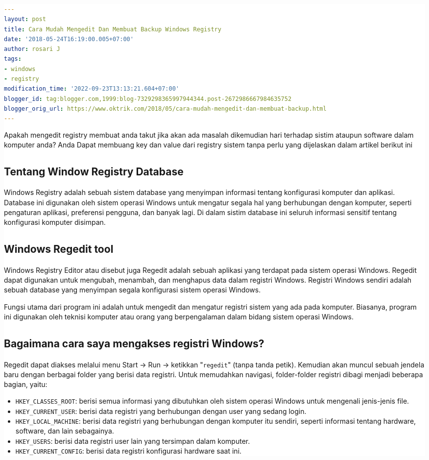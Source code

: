 ```yaml
---
layout: post
title: Cara Mudah Mengedit Dan Membuat Backup Windows Registry
date: '2018-05-24T16:19:00.005+07:00'
author: rosari J
tags:
- windows
- registry
modification_time: '2022-09-23T13:13:21.604+07:00'
blogger_id: tag:blogger.com,1999:blog-7329298365997944344.post-2672986667984635752
blogger_orig_url: https://www.oktrik.com/2018/05/cara-mudah-mengedit-dan-membuat-backup.html
---
```


Apakah mengedit registry membuat anda takut jika akan ada masalah dikemudian hari terhadap sistim ataupun software dalam komputer anda? Anda Dapat membuang key dan value dari registry sistem tanpa perlu yang dijelaskan dalam artikel berikut ini


Tentang Window Registry Database
--------------------------------


Windows Registry adalah sebuah sistem database yang menyimpan informasi tentang konfigurasi komputer dan aplikasi. Database ini digunakan oleh sistem operasi Windows untuk mengatur segala hal yang berhubungan dengan komputer, seperti pengaturan aplikasi, preferensi pengguna, dan banyak lagi. Di dalam sistim database ini seluruh informasi sensitif tentang konfigurasi komputer disimpan.







Windows Regedit tool
--------------------


Windows Registry Editor atau disebut juga Regedit adalah sebuah aplikasi yang terdapat pada sistem operasi Windows. Regedit dapat digunakan untuk mengubah, menambah, dan menghapus data dalam registri Windows. Registri Windows sendiri adalah sebuah database yang menyimpan segala konfigurasi sistem operasi Windows.


Fungsi utama dari program ini adalah untuk mengedit dan mengatur registri sistem yang ada pada komputer. Biasanya, program ini digunakan oleh teknisi komputer atau orang yang berpengalaman dalam bidang sistem operasi Windows.


Bagaimana cara saya mengakses registri Windows?
-----------------------------------------------


Regedit dapat diakses melalui menu Start -> Run -> ketikkan "`regedit`" (tanpa tanda petik). Kemudian akan muncul sebuah jendela baru dengan berbagai folder yang berisi data registri. Untuk memudahkan navigasi, folder-folder registri dibagi menjadi beberapa bagian, yaitu:


* `HKEY_CLASSES_ROOT`: berisi semua informasi yang dibutuhkan oleh sistem operasi Windows untuk mengenali jenis-jenis file.
* `HKEY_CURRENT_USER`: berisi data registri yang berhubungan dengan user yang sedang login.
* `HKEY_LOCAL_MACHINE`: berisi data registri yang berhubungan dengan komputer itu sendiri, seperti informasi tentang hardware, software, dan lain sebagainya.
* `HKEY_USERS`: berisi data registri user lain yang tersimpan dalam komputer.
* `HKEY_CURRENT_CONFIG`: berisi data registri konfigurasi hardware saat ini.
